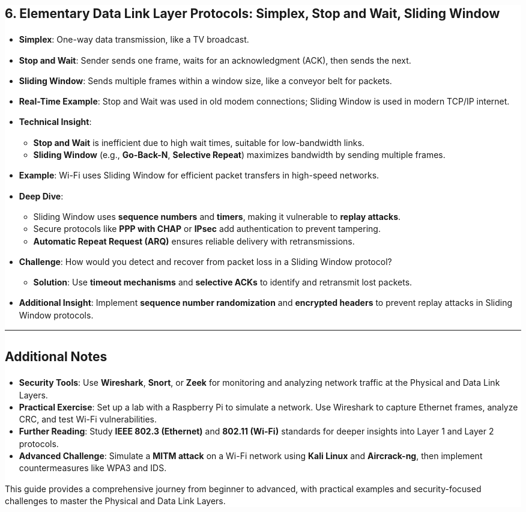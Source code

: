 
## 6. Elementary Data Link Layer Protocols: Simplex, Stop and Wait, Sliding Window


- **Simplex**: One-way data transmission, like a TV broadcast.
- **Stop and Wait**: Sender sends one frame, waits for an acknowledgment (ACK), then sends the next.
- **Sliding Window**: Sends multiple frames within a window size, like a conveyor belt for packets.
- **Real-Time Example**: Stop and Wait was used in old modem connections; Sliding Window is used in modern TCP/IP internet.

- **Technical Insight**: 
  - **Stop and Wait** is inefficient due to high wait times, suitable for low-bandwidth links.
  - **Sliding Window** (e.g., **Go-Back-N**, **Selective Repeat**) maximizes bandwidth by sending multiple frames.
- **Example**: Wi-Fi uses Sliding Window for efficient packet transfers in high-speed networks.

- **Deep Dive**: 
  - Sliding Window uses **sequence numbers** and **timers**, making it vulnerable to **replay attacks**.
  - Secure protocols like **PPP with CHAP** or **IPsec** add authentication to prevent tampering.
  - **Automatic Repeat Request (ARQ)** ensures reliable delivery with retransmissions.
- **Challenge**: How would you detect and recover from packet loss in a Sliding Window protocol?
  - **Solution**: Use **timeout mechanisms** and **selective ACKs** to identify and retransmit lost packets.
- **Additional Insight**: Implement **sequence number randomization** and **encrypted headers** to prevent replay attacks in Sliding Window protocols.

---

## Additional Notes
- **Security Tools**: Use **Wireshark**, **Snort**, or **Zeek** for monitoring and analyzing network traffic at the Physical and Data Link Layers.
- **Practical Exercise**: Set up a lab with a Raspberry Pi to simulate a network. Use Wireshark to capture Ethernet frames, analyze CRC, and test Wi-Fi vulnerabilities.
- **Further Reading**: Study **IEEE 802.3 (Ethernet)** and **802.11 (Wi-Fi)** standards for deeper insights into Layer 1 and Layer 2 protocols.
- **Advanced Challenge**: Simulate a **MITM attack** on a Wi-Fi network using **Kali Linux** and **Aircrack-ng**, then implement countermeasures like WPA3 and IDS.

This guide provides a comprehensive journey from beginner to advanced, with practical examples and security-focused challenges to master the Physical and Data Link Layers.
